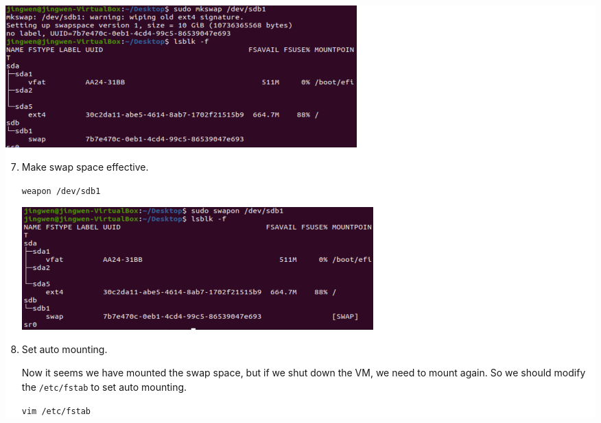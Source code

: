    <img src="https://raw.githubusercontent.com/DawnX455/myBlog/main/assets/images/linuxpartition21.png" alt="image-20210813235809957" style="zoom:50%;" />

7. Make swap space effective.

   `weapon /dev/sdb1`

   <img src="https://raw.githubusercontent.com/DawnX455/myBlog/main/assets/images/linuxpartition22.png" alt="image-20210813235854954" style="zoom:50%;" />

8. Set auto mounting.

   Now it seems we have mounted the swap space, but if we shut down the VM, we need to mount again. So we should modify the `/etc/fstab` to set auto mounting.

   `vim /etc/fstab`
